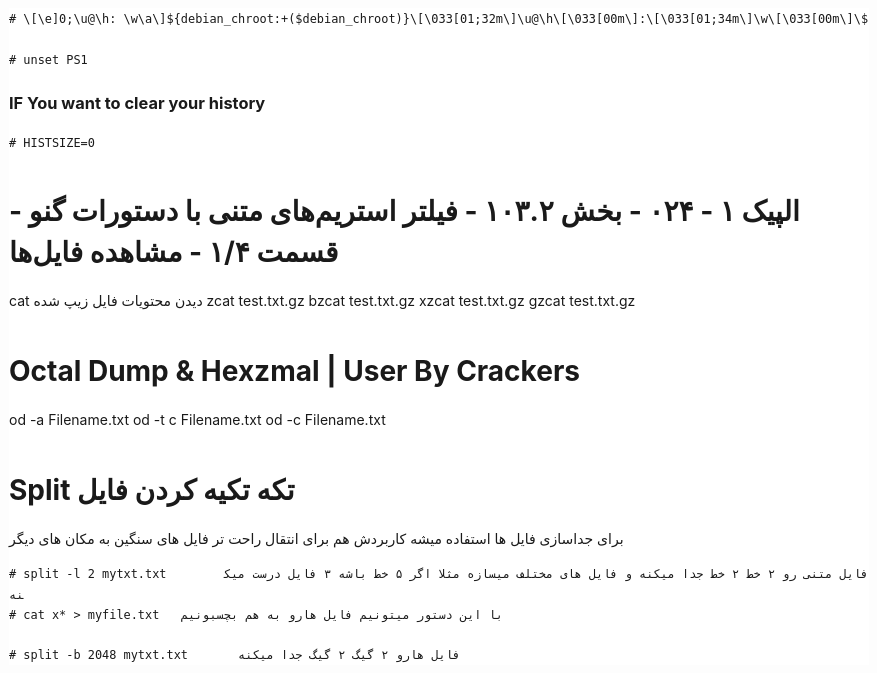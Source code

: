     # \[\e]0;\u@\h: \w\a\]${debian_chroot:+($debian_chroot)}\[\033[01;32m\]\u@\h\[\033[00m\]:\[\033[01;34m\]\w\[\033[00m\]\$

    # unset PS1



### IF You want to clear your history 
    # HISTSIZE=0





# الپیک ۱ - ۰۲۴ - بخش ۱۰۳.۲ - فیلتر استریم‌های متنی با دستورات گنو - قسمت ۱/۴ - مشاهده فایل‌ها

cat
دیدن محتویات فایل زیپ شده
zcat test.txt.gz
bzcat test.txt.gz
xzcat test.txt.gz
gzcat test.txt.gz



# Octal Dump & Hexzmal  |   User By Crackers
od -a Filename.txt
od -t c Filename.txt
od -c Filename.txt



# Split         تکه تکیه کردن فایل

برای جداسازی فایل ها استفاده میشه کاربردش هم برای انتقال راحت تر فایل های سنگین به مکان های دیگر

    # split -l 2 mytxt.txt        فایل متنی رو ۲ خط ۲ خط جدا میکنه و فایل های مختلف میسازه مثلا اگر ۵ خط باشه ۳ فایل درست میکنه
    # cat x* > myfile.txt   با این دستور میتونیم فایل هارو به هم بچسبونیم

    # split -b 2048 mytxt.txt       فایل هارو ۲ گیگ ۲ گیگ جدا میکنه
